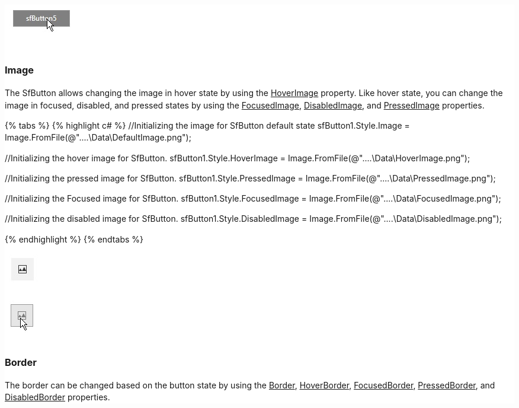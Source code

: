 ![](SfButton_images/SfButton_img11.jpeg)

### Image

The SfButton allows changing the image in hover state by using the [HoverImage](https://help.syncfusion.com/cr/windowsforms/Syncfusion.Core.WinForms~Syncfusion.WinForms.Controls.Styles.ButtonVisualStyle~HoverImage.html) property. Like hover state, you can change the image in focused, disabled, and pressed states by using the [FocusedImage](https://help.syncfusion.com/cr/windowsforms/Syncfusion.Core.WinForms~Syncfusion.WinForms.Controls.Styles.ButtonVisualStyle~FocusedImage.html), [DisabledImage](https://help.syncfusion.com/cr/windowsforms/Syncfusion.Core.WinForms~Syncfusion.WinForms.Controls.Styles.ButtonVisualStyle~DisabledImage.html), and [PressedImage](https://help.syncfusion.com/cr/windowsforms/Syncfusion.Core.WinForms~Syncfusion.WinForms.Controls.Styles.ButtonVisualStyle~PressedImage.html) properties.

{% tabs %}
{% highlight c# %}
//Initializing the image for SfButton default state
sfButton1.Style.Image = Image.FromFile(@"..\..\Data\DefaultImage.png");

//Initializing the hover image for SfButton.
sfButton1.Style.HoverImage = Image.FromFile(@"..\..\Data\HoverImage.png");

//Initializing the pressed image for SfButton.
sfButton1.Style.PressedImage = Image.FromFile(@"..\..\Data\PressedImage.png");

//Initializing the Focused image for SfButton.
sfButton1.Style.FocusedImage = Image.FromFile(@"..\..\Data\FocusedImage.png");

//Initializing the disabled image for SfButton.
sfButton1.Style.DisabledImage = Image.FromFile(@"..\..\Data\DisabledImage.png");

{% endhighlight %}
{% endtabs %}

![](SfButton_images/SfButton_img12.jpeg)

![](SfButton_images/SfButton_img13.jpeg)

### Border

The border can be changed based on the button state by using the [Border](https://help.syncfusion.com/cr/windowsforms/Syncfusion.Core.WinForms~Syncfusion.WinForms.Controls.Styles.ButtonVisualStyle~Border.html), [HoverBorder](https://help.syncfusion.com/cr/windowsforms/Syncfusion.Core.WinForms~Syncfusion.WinForms.Controls.Styles.ButtonVisualStyle~HoverBorder.html), [FocusedBorder](https://help.syncfusion.com/cr/windowsforms/Syncfusion.Core.WinForms~Syncfusion.WinForms.Controls.Styles.ButtonVisualStyle~FocusedBorder.html), [PressedBorder](https://help.syncfusion.com/cr/windowsforms/Syncfusion.Core.WinForms~Syncfusion.WinForms.Controls.Styles.ButtonVisualStyle~PressedBorder.html), and [DisabledBorder](https://help.syncfusion.com/cr/windowsforms/Syncfusion.Core.WinForms~Syncfusion.WinForms.Controls.Styles.ButtonVisualStyle~DisabledBorder.html) properties.
